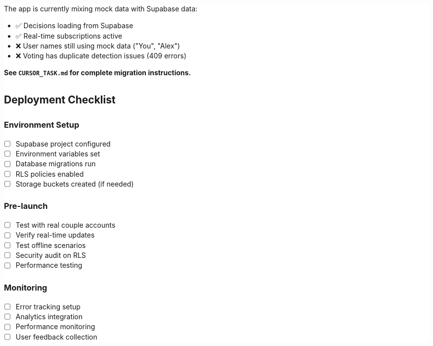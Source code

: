 The app is currently mixing mock data with Supabase data:
- ✅ Decisions loading from Supabase
- ✅ Real-time subscriptions active
- ❌ User names still using mock data ("You", "Alex")
- ❌ Voting has duplicate detection issues (409 errors)

**See `CURSOR_TASK.md` for complete migration instructions.**

## Deployment Checklist

### Environment Setup
- [ ] Supabase project configured
- [ ] Environment variables set
- [ ] Database migrations run
- [ ] RLS policies enabled
- [ ] Storage buckets created (if needed)

### Pre-launch
- [ ] Test with real couple accounts
- [ ] Verify real-time updates
- [ ] Test offline scenarios
- [ ] Security audit on RLS
- [ ] Performance testing

### Monitoring
- [ ] Error tracking setup
- [ ] Analytics integration
- [ ] Performance monitoring
- [ ] User feedback collection

